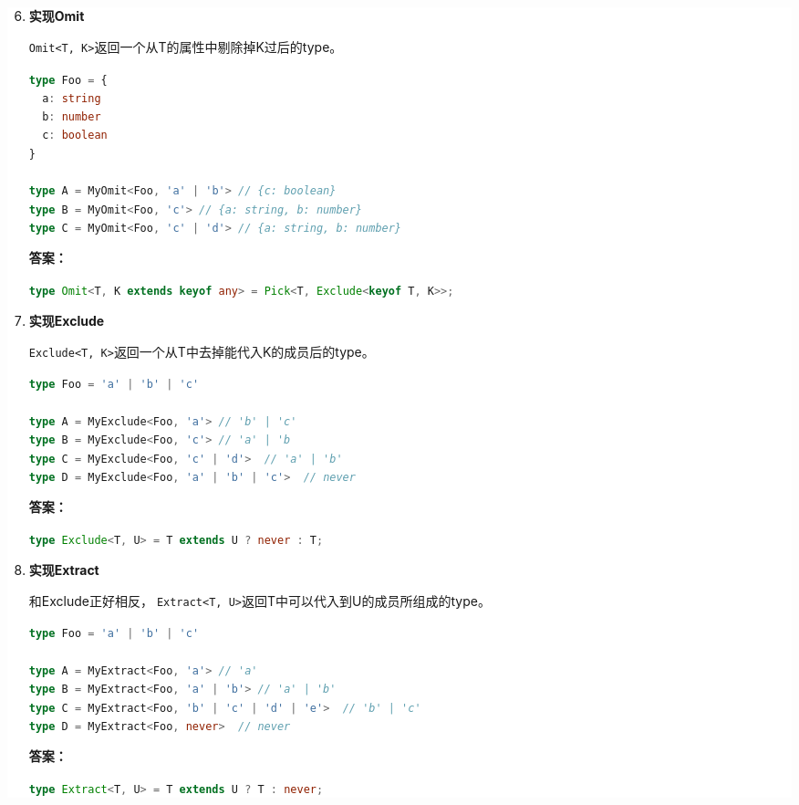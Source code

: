 6. **实现Omit**

   `Omit<T, K>`返回一个从T的属性中剔除掉K过后的type。

   ```ts
   type Foo = {
     a: string
     b: number
     c: boolean
   }
   
   type A = MyOmit<Foo, 'a' | 'b'> // {c: boolean}
   type B = MyOmit<Foo, 'c'> // {a: string, b: number}
   type C = MyOmit<Foo, 'c' | 'd'> // {a: string, b: number}
   ```

   **答案：**

   ```ts
   type Omit<T, K extends keyof any> = Pick<T, Exclude<keyof T, K>>;
   ```

7. **实现Exclude**

   `Exclude<T, K>`返回一个从T中去掉能代入K的成员后的type。

   ```ts
   type Foo = 'a' | 'b' | 'c'
   
   type A = MyExclude<Foo, 'a'> // 'b' | 'c'
   type B = MyExclude<Foo, 'c'> // 'a' | 'b
   type C = MyExclude<Foo, 'c' | 'd'>  // 'a' | 'b'
   type D = MyExclude<Foo, 'a' | 'b' | 'c'>  // never
   ```

   **答案：**

   ```ts
   type Exclude<T, U> = T extends U ? never : T;
   ```

8. **实现Extract**

   和Exclude正好相反， `Extract<T, U>`返回T中可以代入到U的成员所组成的type。

   ```ts
   type Foo = 'a' | 'b' | 'c'
   
   type A = MyExtract<Foo, 'a'> // 'a'
   type B = MyExtract<Foo, 'a' | 'b'> // 'a' | 'b'
   type C = MyExtract<Foo, 'b' | 'c' | 'd' | 'e'>  // 'b' | 'c'
   type D = MyExtract<Foo, never>  // never
   ```

   **答案：**

   ```ts
   type Extract<T, U> = T extends U ? T : never;
   ```
